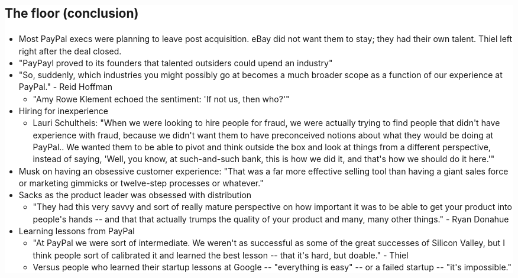 ## The floor (conclusion)

* Most PayPal execs were planning to leave post acquisition. eBay did not want them to stay; they
  had their own talent. Thiel left right after the deal closed.
* "PayPayl proved to its founders that talented outsiders could upend an industry"
* "So, suddenly, which industries you might possibly go at becomes a much broader scope as a
  function of our experience at PayPal." - Reid Hoffman
  * "Amy Rowe Klement echoed the sentiment: 'If not us, then who?'"
* Hiring for inexperience
  * Lauri Schultheis: "When we were looking to hire people for fraud, we were actually trying to
    find people that didn't have experience with fraud, because we didn't want them to have
    preconceived notions about what they would be doing at PayPal.. We wanted them to be able to
    pivot and think outside the box and look at things from a different perspective, instead of
    saying, 'Well, you know, at such-and-such bank, this is how we did it, and that's how we should
    do it here.'"
* Musk on having an obsessive customer experience: "That was a far more effective selling tool than
  having a giant sales force or marketing gimmicks or twelve-step processes or whatever."
* Sacks as the product leader was obsessed with distribution
  * "They had this very savvy and sort of really mature perspective on how important it was to be
    able to get your product into people's hands -- and that that actually trumps the quality of
    your product and many, many other things." - Ryan Donahue
* Learning lessons from PayPal
  * "At PayPal we were sort of intermediate. We weren't as successful as some of the great successes
    of Silicon Valley, but I think people sort of calibrated it and learned the best lesson -- that
    it's hard, but doable." - Thiel
  * Versus people who learned their startup lessons at Google -- "everything is easy" -- or a failed
  startup -- "it's impossible."
